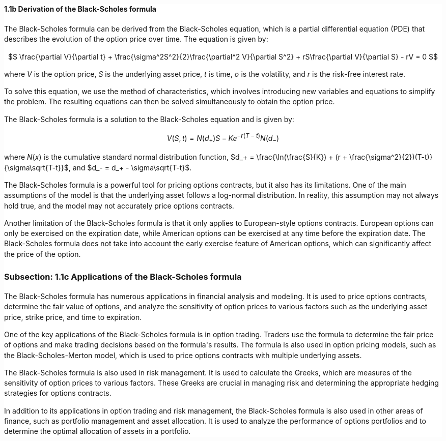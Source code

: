 #### 1.1b Derivation of the Black-Scholes formula

The Black-Scholes formula can be derived from the Black-Scholes equation, which is a partial differential equation (PDE) that describes the evolution of the option price over time. The equation is given by:

$$
\frac{\partial V}{\partial t} + \frac{\sigma^2S^2}{2}\frac{\partial^2 V}{\partial S^2} + rS\frac{\partial V}{\partial S} - rV = 0
$$

where $V$ is the option price, $S$ is the underlying asset price, $t$ is time, $\sigma$ is the volatility, and $r$ is the risk-free interest rate.

To solve this equation, we use the method of characteristics, which involves introducing new variables and equations to simplify the problem. The resulting equations can then be solved simultaneously to obtain the option price.

The Black-Scholes formula is a solution to the Black-Scholes equation and is given by:

$$
V(S,t) = N(d_+)S - Ke^{-r(T-t)}N(d_-)
$$

where $N(x)$ is the cumulative standard normal distribution function, $d_+ = \frac{\ln(\frac{S}{K}) + (r + \frac{\sigma^2}{2})(T-t)}{\sigma\sqrt{T-t}}$, and $d_- = d_+ - \sigma\sqrt{T-t}$.

The Black-Scholes formula is a powerful tool for pricing options contracts, but it also has its limitations. One of the main assumptions of the model is that the underlying asset follows a log-normal distribution. In reality, this assumption may not always hold true, and the model may not accurately price options contracts.

Another limitation of the Black-Scholes formula is that it only applies to European-style options contracts. European options can only be exercised on the expiration date, while American options can be exercised at any time before the expiration date. The Black-Scholes formula does not take into account the early exercise feature of American options, which can significantly affect the price of the option.

### Subsection: 1.1c Applications of the Black-Scholes formula

The Black-Scholes formula has numerous applications in financial analysis and modeling. It is used to price options contracts, determine the fair value of options, and analyze the sensitivity of option prices to various factors such as the underlying asset price, strike price, and time to expiration.

One of the key applications of the Black-Scholes formula is in option trading. Traders use the formula to determine the fair price of options and make trading decisions based on the formula's results. The formula is also used in option pricing models, such as the Black-Scholes-Merton model, which is used to price options contracts with multiple underlying assets.

The Black-Scholes formula is also used in risk management. It is used to calculate the Greeks, which are measures of the sensitivity of option prices to various factors. These Greeks are crucial in managing risk and determining the appropriate hedging strategies for options contracts.

In addition to its applications in option trading and risk management, the Black-Scholes formula is also used in other areas of finance, such as portfolio management and asset allocation. It is used to analyze the performance of options portfolios and to determine the optimal allocation of assets in a portfolio.
